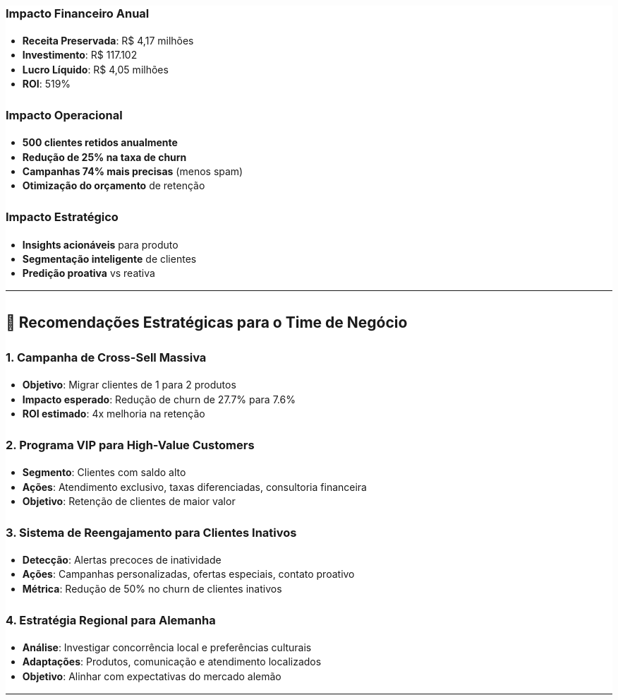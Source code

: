 ### **Impacto Financeiro Anual**
- **Receita Preservada**: R$ 4,17 milhões
- **Investimento**: R$ 117.102
- **Lucro Líquido**: R$ 4,05 milhões
- **ROI**: 519%

### **Impacto Operacional**
- **500 clientes retidos anualmente**
- **Redução de 25% na taxa de churn**
- **Campanhas 74% mais precisas** (menos spam)
- **Otimização do orçamento** de retenção

### **Impacto Estratégico**
- **Insights acionáveis** para produto
- **Segmentação inteligente** de clientes
- **Predição proativa** vs reativa

---

## 🚀 **Recomendações Estratégicas para o Time de Negócio**

### **1. Campanha de Cross-Sell Massiva**
- **Objetivo**: Migrar clientes de 1 para 2 produtos
- **Impacto esperado**: Redução de churn de 27.7% para 7.6%
- **ROI estimado**: 4x melhoria na retenção

### **2. Programa VIP para High-Value Customers**
- **Segmento**: Clientes com saldo alto
- **Ações**: Atendimento exclusivo, taxas diferenciadas, consultoria financeira
- **Objetivo**: Retenção de clientes de maior valor

### **3. Sistema de Reengajamento para Clientes Inativos**
- **Detecção**: Alertas precoces de inatividade
- **Ações**: Campanhas personalizadas, ofertas especiais, contato proativo
- **Métrica**: Redução de 50% no churn de clientes inativos

### **4. Estratégia Regional para Alemanha**
- **Análise**: Investigar concorrência local e preferências culturais
- **Adaptações**: Produtos, comunicação e atendimento localizados
- **Objetivo**: Alinhar com expectativas do mercado alemão

---
